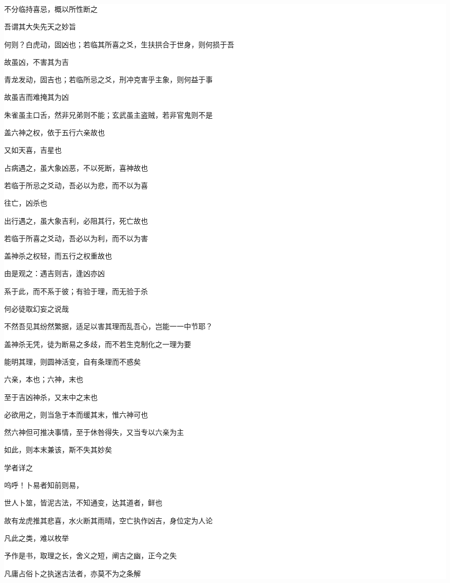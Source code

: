 不分临持喜忌，概以所性断之

吾谓其大失先天之妙旨

何则？白虎动，固凶也；若临其所喜之爻，生扶拱合于世身，则何损于吾

故虽凶，不害其为吉

青龙发动，固吉也；若临所忌之爻，刑冲克害乎主象，则何益于事

故虽吉而难掩其为凶

朱雀虽主口舌，然非兄弟则不能；玄武虽主盗贼，若非官鬼则不是

盖六神之权，依于五行六亲故也

又如天喜，吉星也

占病遇之，虽大象凶恶，不以死断，喜神故也

若临于所忌之爻动，吾必以为悲，而不以为喜

往亡，凶杀也

出行遇之，虽大象吉利，必阻其行，死亡故也

若临于所喜之爻动，吾必以为利，而不以为害

盖神杀之权轻，而五行之权重故也

由是观之：遇吉则吉，逢凶亦凶

系于此，而不系于彼；有验于理，而无验于杀

何必徒取幻妄之说哉

不然吾见其纷然繁据，适足以害其理而乱吾心，岂能一一中节耶？

盖神杀无凭，徒为断易之多歧，而不若生克制化之一理为要

能明其理，则圆神活变，自有条理而不惑矣

六亲，本也；六神，末也

至于吉凶神杀，又末中之末也

必欲用之，则当急于本而缓其末，惟六神可也

然六神但可推决事情，至于休咎得失，又当专以六亲为主

如此，则本末兼该，斯不失其妙矣

学者详之

呜呼！卜易者知前则易，

世人卜筮，皆泥古法，不知通变，达其道者，鲜也

故有龙虎推其悲喜，水火断其雨晴，空亡执作凶吉，身位定为人论

凡此之类，难以枚举

予作是书，取理之长，舍义之短，阐古之幽，正今之失

凡庸占俗卜之执迷古法者，亦莫不为之条解
